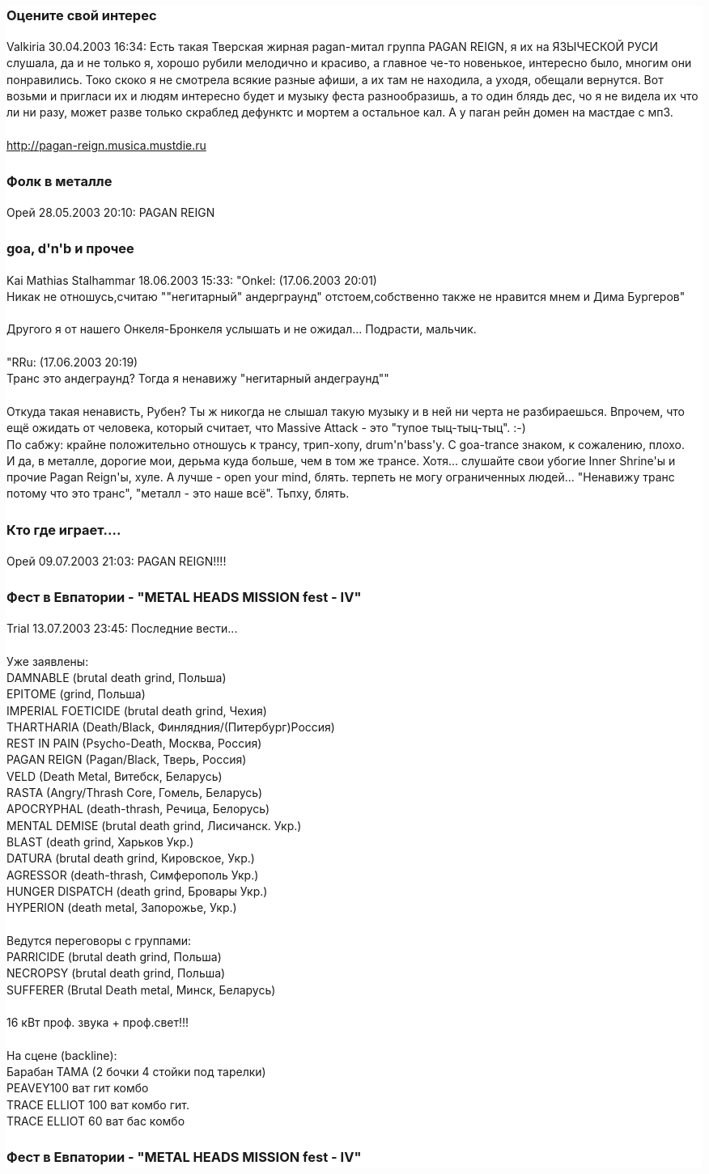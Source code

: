### Оцените свой интерес

Valkiria 30.04.2003 16:34:
Есть такая Тверская жирная pagan-митал группа PAGAN REIGN, я их на ЯЗЫЧЕСКОЙ РУСИ слушала, да и не только я, хорошо рубили мелодично и красиво, а главное че-то новенькое, интересно было, многим они понравились. Токо скоко я не смотрела всякие разные афиши, а их там не находила, а уходя, обещали вернутся. Вот возьми и пригласи их и людям интересно будет и музыку феста разнообразишь, а то один блядь дес, чо я не видела их что ли ни разу, может разве только скраблед дефунктс и мортем а остальное кал. А у паган рейн домен на мастдае с мп3.<BR><BR><A HREF="http://pagan-reign.musica.mustdie.ru" target="_blank">http://pagan-reign.musica.mustdie.ru</A><BR>

### Фолк в металле

Орей 28.05.2003 20:10:
PAGAN REIGN

### goa, d'n'b и прочее

Kai Mathias Stalhammar 18.06.2003 15:33:
"Onkel: (17.06.2003 20:01) <BR>Никак не отношусь,считаю ""негитарный" андерграунд" отстоем,собственно также не нравится мнем и Дима Бургеров"<BR><BR>Другого я от нашего Онкеля-Бронкеля услышать и не ожидал... Подрасти, мальчик.<BR><BR>"RRu: (17.06.2003 20:19) <BR>Транс это андеграунд? Тогда я ненавижу "негитарный андеграунд""<BR><BR>Откуда такая ненависть, Рубен? Ты ж никогда не слышал такую музыку и в ней ни черта не разбираешься. Впрочем, что ещё ожидать от человека, который считает, что Massive Attack - это "тупое тыц-тыц-тыц". :-)<BR>По сабжу: крайне положительно отношусь к трансу, трип-хопу, drum'n'bass'у. С goa-trance знаком, к сожалению, плохо. <BR>И да, в металле, дорогие мои, дерьма куда больше, чем в том же трансе. Хотя... слушайте свои убогие Inner Shrine'ы и прочие Pagan Reign'ы, хуле. А лучше - open your mind, блять. терпеть не могу ограниченных людей... "Ненавижу транс потому что это транс", "металл - это наше всё". Тьпху, блять.

### Кто где играет....

Орей 09.07.2003 21:03:
PAGAN REIGN!!!!

### Фест в Евпатории - "METAL HEADS MISSION fest - IV"

Trial 13.07.2003 23:45:
Последние вести...<BR><BR>Уже заявлены:<BR>DAMNABLE (brutal death grind, Польша)<BR>EPITOME (grind, Польша)<BR>IMPERIAL FOETICIDE (brutal death grind, Чехия)<BR>THARTHARIA (Death/Black, Финлядния/(Питербург)Россия)<BR>REST IN PAIN (Psycho-Death, Москва, Россия)<BR>PAGAN REIGN (Pagan/Black, Тверь, Россия)<BR>VELD (Death Metal, Витебск, Беларусь)<BR>RASTA (Angry/Thrash Core, Гомель, Беларусь)<BR>APOCRYPHAL (death-thrash, Речица, Белорусь)<BR>MENTAL DEMISE (brutal death grind, Лисичанск. Укр.)<BR>BLAST (death grind, Харьков Укр.)<BR>DATURA (brutal death grind, Кировское, Укр.)<BR>AGRESSOR (death-thrash, Симферополь Укр.)<BR>HUNGER DISPATCH (death grind, Бровары Укр.)<BR>HYPERION (death metal, Запорожье, Укр.)<BR><BR>Ведутся переговоры с группами:<BR>PARRICIDE (brutal death grind, Польша)<BR>NECROPSY (brutal death grind, Польша)<BR>SUFFERER (Brutal Death metal, Минск, Беларусь)<BR><BR>16 кВт проф. звука + проф.свет!!!<BR><BR>На сцене (backline):<BR>Барабан TAMA (2 бочки 4 стойки под тарелки)<BR>PEAVEY100 ват гит комбо<BR>TRACE ELLIOT 100 ват комбо гит.<BR>TRACE ELLIOT 60 ват бас комбо 

### Фест в Евпатории - "METAL HEADS MISSION fest - IV"
